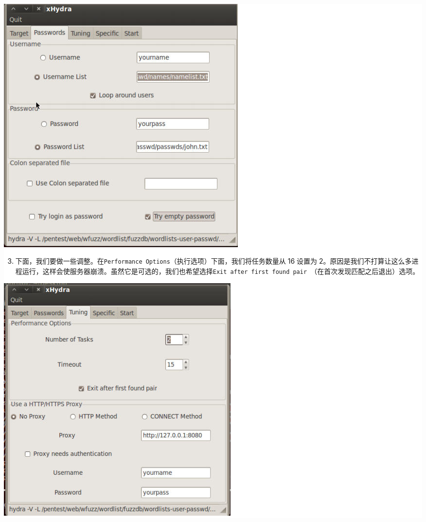 ![](img/8-1-2.jpg)

3.  下面，我们要做一些调整。在`Performance Options`（执行选项）下面，我们将任务数量从 16 设置为 2。原因是我们不打算让这么多进程运行，这样会使服务器崩溃。虽然它是可选的，我们也希望选择`Exit after first found pair `（在首次发现匹配之后退出）选项。

![](img/8-1-3.jpg)
